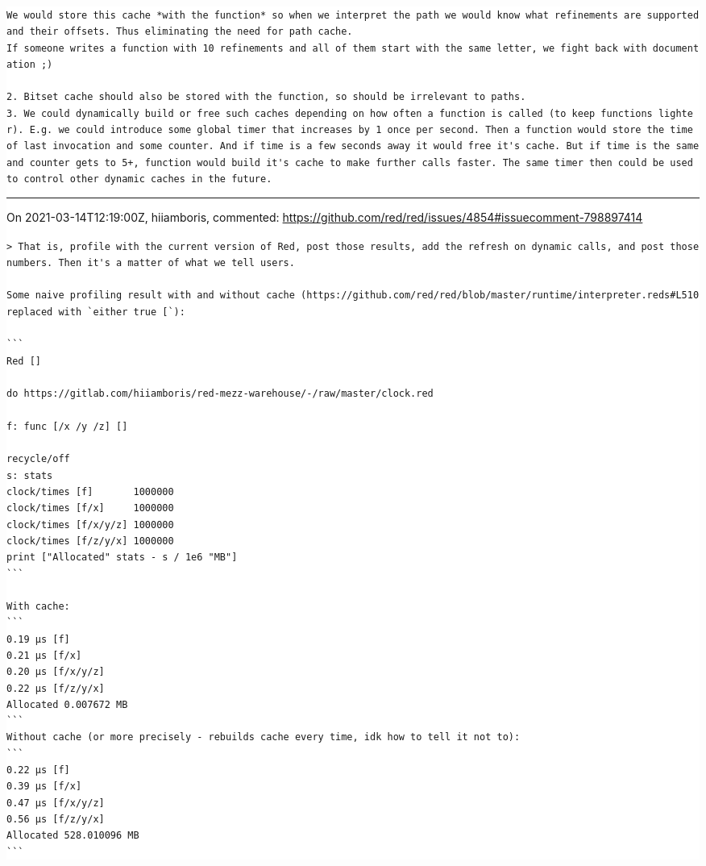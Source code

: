     We would store this cache *with the function* so when we interpret the path we would know what refinements are supported and their offsets. Thus eliminating the need for path cache.
    If someone writes a function with 10 refinements and all of them start with the same letter, we fight back with documentation ;)
    
    2. Bitset cache should also be stored with the function, so should be irrelevant to paths.
    3. We could dynamically build or free such caches depending on how often a function is called (to keep functions lighter). E.g. we could introduce some global timer that increases by 1 once per second. Then a function would store the time of last invocation and some counter. And if time is a few seconds away it would free it's cache. But if time is the same and counter gets to 5+, function would build it's cache to make further calls faster. The same timer then could be used to control other dynamic caches in the future.

--------------------------------------------------------------------------------

On 2021-03-14T12:19:00Z, hiiamboris, commented:
<https://github.com/red/red/issues/4854#issuecomment-798897414>

    > That is, profile with the current version of Red, post those results, add the refresh on dynamic calls, and post those numbers. Then it's a matter of what we tell users.
    
    Some naive profiling result with and without cache (https://github.com/red/red/blob/master/runtime/interpreter.reds#L510 replaced with `either true [`):
    
    ```
    Red []
    
    do https://gitlab.com/hiiamboris/red-mezz-warehouse/-/raw/master/clock.red
    
    f: func [/x /y /z] []
    
    recycle/off
    s: stats
    clock/times [f]       1000000
    clock/times [f/x]     1000000
    clock/times [f/x/y/z] 1000000
    clock/times [f/z/y/x] 1000000
    print ["Allocated" stats - s / 1e6 "MB"]
    ```
    
    With cache:
    ```
    0.19 μs [f]
    0.21 μs [f/x]
    0.20 μs [f/x/y/z]
    0.22 μs [f/z/y/x]
    Allocated 0.007672 MB
    ```
    Without cache (or more precisely - rebuilds cache every time, idk how to tell it not to):
    ```
    0.22 μs [f]
    0.39 μs [f/x]
    0.47 μs [f/x/y/z]
    0.56 μs [f/z/y/x]
    Allocated 528.010096 MB
    ```
